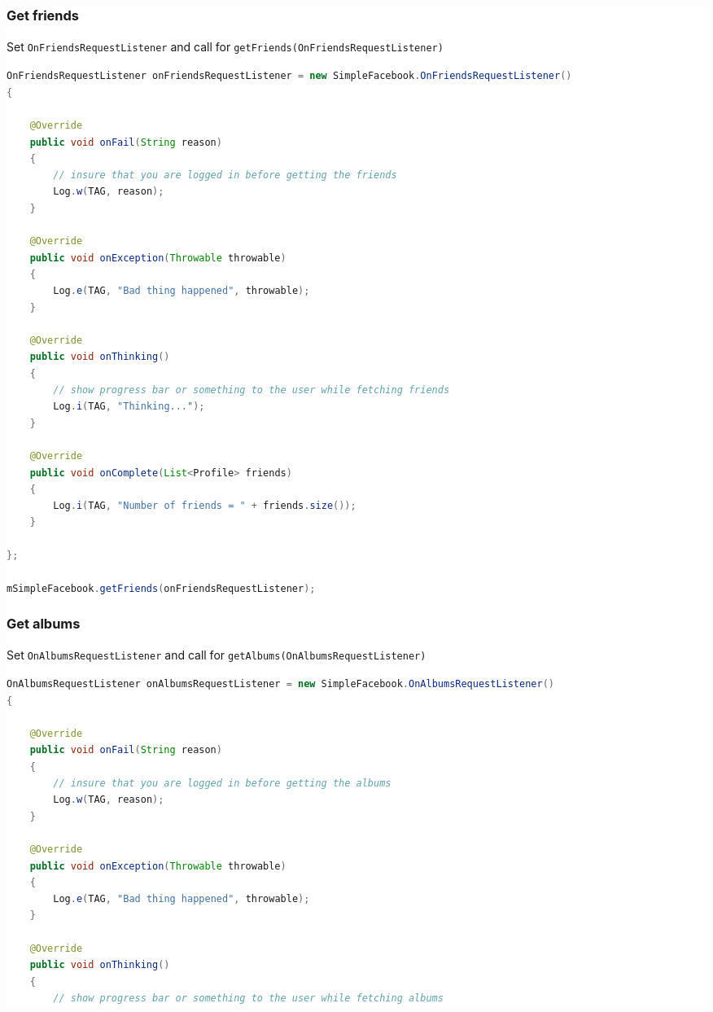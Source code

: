 
### Get friends

Set `OnFriendsRequestListener` and call for `getFriends(OnFriendsRequestListener)`

``` java
OnFriendsRequestListener onFriendsRequestListener = new SimpleFacebook.OnFriendsRequestListener()
{
	
	@Override
	public void onFail(String reason)
	{
		// insure that you are logged in before getting the friends
		Log.w(TAG, reason);
	}
			
	@Override
	public void onException(Throwable throwable)
	{
		Log.e(TAG, "Bad thing happened", throwable);
	}
			
	@Override
	public void onThinking()
	{
		// show progress bar or something to the user while fetching friends
		Log.i(TAG, "Thinking...");
	}
			
	@Override
	public void onComplete(List<Profile> friends)
	{
		Log.i(TAG, "Number of friends = " + friends.size());
	}
			
};

mSimpleFacebook.getFriends(onFriendsRequestListener);
```

### Get albums

Set `OnAlbumsRequestListener` and call for `getAlbums(OnAlbumsRequestListener)`

``` java
OnAlbumsRequestListener onAlbumsRequestListener = new SimpleFacebook.OnAlbumsRequestListener()
{
	
	@Override
	public void onFail(String reason)
	{
		// insure that you are logged in before getting the albums
		Log.w(TAG, reason);
	}
			
	@Override
	public void onException(Throwable throwable)
	{
		Log.e(TAG, "Bad thing happened", throwable);
	}
			
	@Override
	public void onThinking()
	{
		// show progress bar or something to the user while fetching albums
```